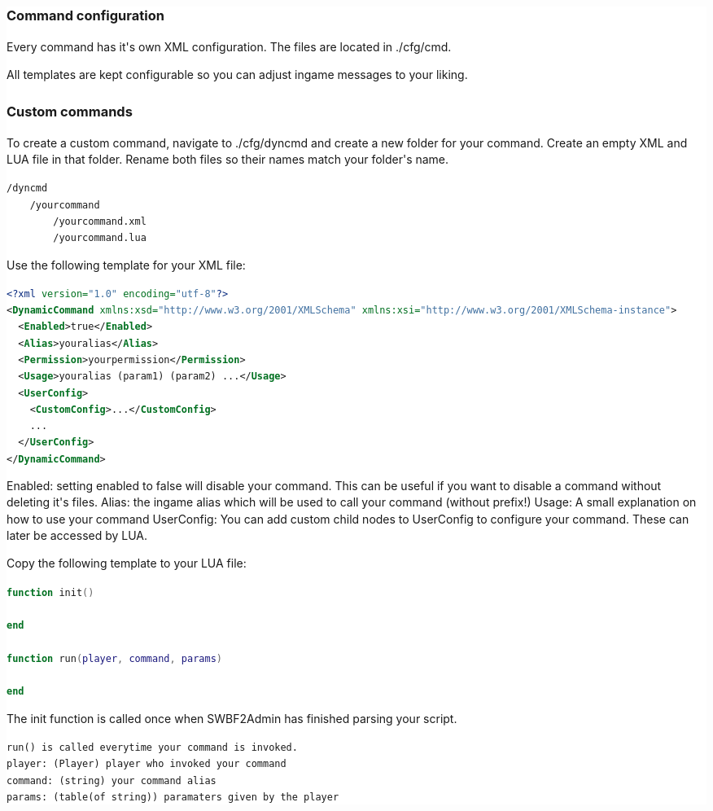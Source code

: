 ### Command configuration
Every command has it's own XML configuration. The files are located in ./cfg/cmd.

All templates are kept configurable so you can adjust ingame messages to your liking.

### Custom commands
To create a custom command, navigate to ./cfg/dyncmd and create a new folder for your command.
Create an empty XML and LUA file in that folder. Rename both files so their names match your folder's name.

```
/dyncmd
	/yourcommand
		/yourcommand.xml
		/yourcommand.lua
```

Use the following template for your XML file:

```xml
<?xml version="1.0" encoding="utf-8"?>
<DynamicCommand xmlns:xsd="http://www.w3.org/2001/XMLSchema" xmlns:xsi="http://www.w3.org/2001/XMLSchema-instance">
  <Enabled>true</Enabled>
  <Alias>youralias</Alias>
  <Permission>yourpermission</Permission>
  <Usage>youralias (param1) (param2) ...</Usage>
  <UserConfig>
	<CustomConfig>...</CustomConfig>
	...
  </UserConfig>  
</DynamicCommand>
```

Enabled: setting enabled to false will disable your command. This can be useful if you want to disable a command without deleting it's files.
Alias: the ingame alias which will be used to call your command (without prefix!)
Usage: A small explanation on how to use your command
UserConfig: You can add custom child nodes to UserConfig to configure your command. These can later be accessed by LUA.

Copy the following template to your LUA file:
```lua
function init()

end

function run(player, command, params)
		
end
```

The init function is called once when SWBF2Admin has finished parsing your script.
```
run() is called everytime your command is invoked.
player: (Player) player who invoked your command
command: (string) your command alias
params: (table(of string)) paramaters given by the player
```
